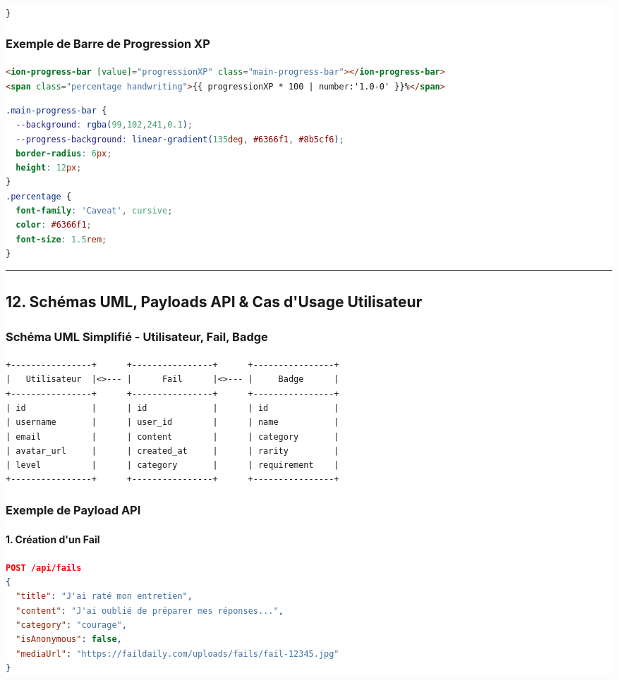 ```scss
}
```

### Exemple de Barre de Progression XP
```html
<ion-progress-bar [value]="progressionXP" class="main-progress-bar"></ion-progress-bar>
<span class="percentage handwriting">{{ progressionXP * 100 | number:'1.0-0' }}%</span>
```
```scss
.main-progress-bar {
  --background: rgba(99,102,241,0.1);
  --progress-background: linear-gradient(135deg, #6366f1, #8b5cf6);
  border-radius: 6px;
  height: 12px;
}
.percentage {
  font-family: 'Caveat', cursive;
  color: #6366f1;
  font-size: 1.5rem;
}
```

---

## 12. Schémas UML, Payloads API & Cas d'Usage Utilisateur

### Schéma UML Simplifié - Utilisateur, Fail, Badge
```
+----------------+      +----------------+      +----------------+
|   Utilisateur  |<>--- |      Fail      |<>--- |     Badge      |
+----------------+      +----------------+      +----------------+
| id             |      | id             |      | id             |
| username       |      | user_id        |      | name           |
| email          |      | content        |      | category       |
| avatar_url     |      | created_at     |      | rarity         |
| level          |      | category       |      | requirement    |
+----------------+      +----------------+      +----------------+
```

### Exemple de Payload API

#### 1. Création d'un Fail
```json
POST /api/fails
{
  "title": "J'ai raté mon entretien",
  "content": "J'ai oublié de préparer mes réponses...",
  "category": "courage",
  "isAnonymous": false,
  "mediaUrl": "https://faildaily.com/uploads/fails/fail-12345.jpg"
}
```
